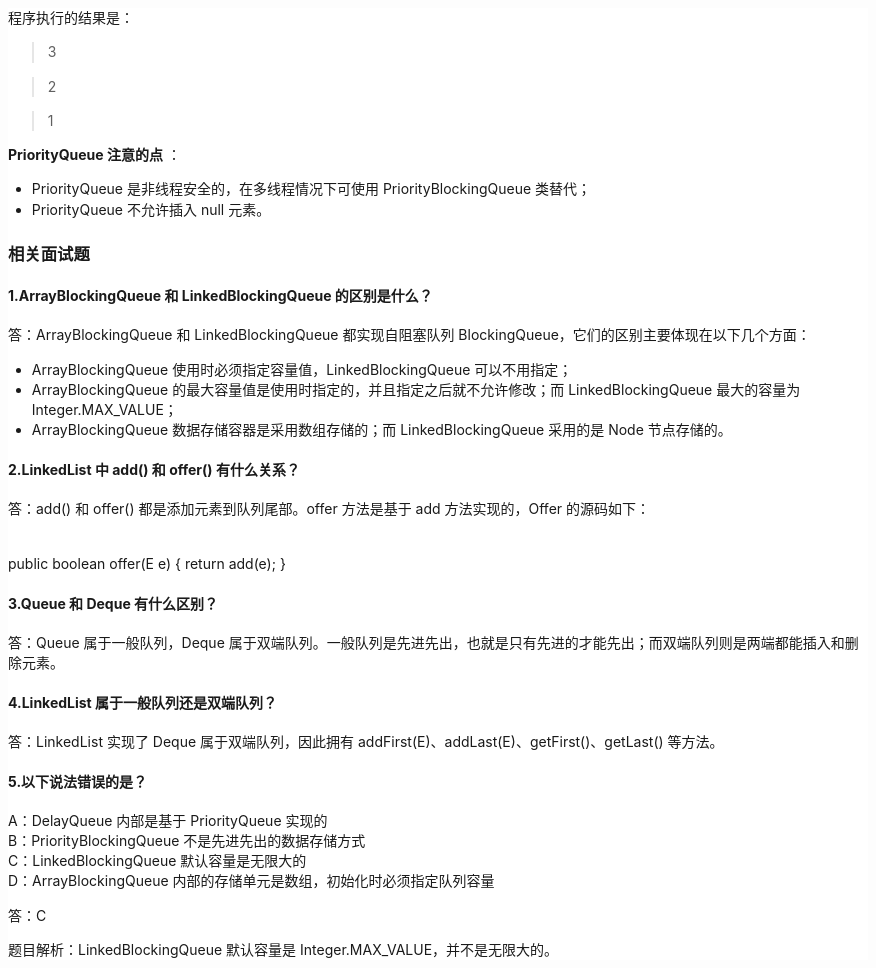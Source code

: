

程序执行的结果是：

> 3

>

> 2

>

> 1

**PriorityQueue 注意的点** ：

  * PriorityQueue 是非线程安全的，在多线程情况下可使用 PriorityBlockingQueue 类替代；
  * PriorityQueue 不允许插入 null 元素。

### 相关面试题

#### 1.ArrayBlockingQueue 和 LinkedBlockingQueue 的区别是什么？

答：ArrayBlockingQueue 和 LinkedBlockingQueue 都实现自阻塞队列
BlockingQueue，它们的区别主要体现在以下几个方面：

  * ArrayBlockingQueue 使用时必须指定容量值，LinkedBlockingQueue 可以不用指定；
  * ArrayBlockingQueue 的最大容量值是使用时指定的，并且指定之后就不允许修改；而 LinkedBlockingQueue 最大的容量为 Integer.MAX_VALUE；
  * ArrayBlockingQueue 数据存储容器是采用数组存储的；而 LinkedBlockingQueue 采用的是 Node 节点存储的。

#### 2.LinkedList 中 add() 和 offer() 有什么关系？

答：add() 和 offer() 都是添加元素到队列尾部。offer 方法是基于 add 方法实现的，Offer 的源码如下：


​    
    public boolean offer(E e) {
        return add(e);
    }


#### 3.Queue 和 Deque 有什么区别？

答：Queue 属于一般队列，Deque 属于双端队列。一般队列是先进先出，也就是只有先进的才能先出；而双端队列则是两端都能插入和删除元素。

#### 4.LinkedList 属于一般队列还是双端队列？

答：LinkedList 实现了 Deque 属于双端队列，因此拥有 addFirst(E)、addLast(E)、getFirst()、getLast()
等方法。

#### 5.以下说法错误的是？

A：DelayQueue 内部是基于 PriorityQueue 实现的  
B：PriorityBlockingQueue 不是先进先出的数据存储方式  
C：LinkedBlockingQueue 默认容量是无限大的  
D：ArrayBlockingQueue 内部的存储单元是数组，初始化时必须指定队列容量

答：C

题目解析：LinkedBlockingQueue 默认容量是 Integer.MAX_VALUE，并不是无限大的。
